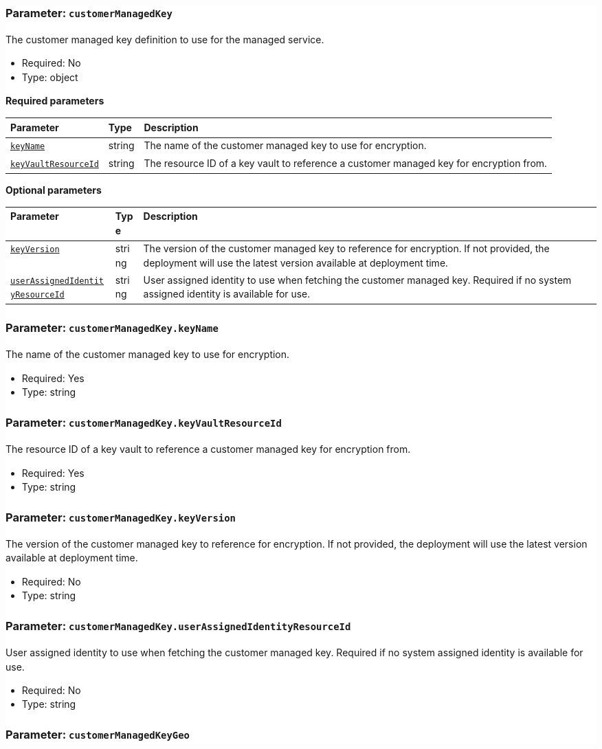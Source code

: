 ### Parameter: `customerManagedKey`

The customer managed key definition to use for the managed service.

- Required: No
- Type: object

**Required parameters**

| Parameter | Type | Description |
| :-- | :-- | :-- |
| [`keyName`](#parameter-customermanagedkeykeyname) | string | The name of the customer managed key to use for encryption. |
| [`keyVaultResourceId`](#parameter-customermanagedkeykeyvaultresourceid) | string | The resource ID of a key vault to reference a customer managed key for encryption from. |

**Optional parameters**

| Parameter | Type | Description |
| :-- | :-- | :-- |
| [`keyVersion`](#parameter-customermanagedkeykeyversion) | string | The version of the customer managed key to reference for encryption. If not provided, the deployment will use the latest version available at deployment time. |
| [`userAssignedIdentityResourceId`](#parameter-customermanagedkeyuserassignedidentityresourceid) | string | User assigned identity to use when fetching the customer managed key. Required if no system assigned identity is available for use. |

### Parameter: `customerManagedKey.keyName`

The name of the customer managed key to use for encryption.

- Required: Yes
- Type: string

### Parameter: `customerManagedKey.keyVaultResourceId`

The resource ID of a key vault to reference a customer managed key for encryption from.

- Required: Yes
- Type: string

### Parameter: `customerManagedKey.keyVersion`

The version of the customer managed key to reference for encryption. If not provided, the deployment will use the latest version available at deployment time.

- Required: No
- Type: string

### Parameter: `customerManagedKey.userAssignedIdentityResourceId`

User assigned identity to use when fetching the customer managed key. Required if no system assigned identity is available for use.

- Required: No
- Type: string

### Parameter: `customerManagedKeyGeo`
